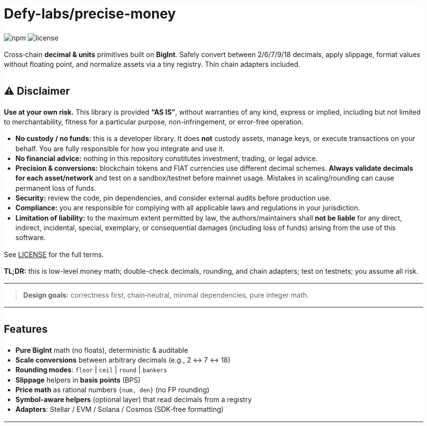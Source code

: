 # Defy-labs/precise-money
![npm](https://img.shields.io/npm/v/precise-money)
![license](https://img.shields.io/badge/license-MIT-green)

Cross‑chain **decimal & units** primitives built on **BigInt**. Safely convert between 2/6/7/9/18 decimals, apply slippage, format values without floating point, and normalize assets via a tiny registry. Thin chain adapters included.

## ⚠️ Disclaimer

**Use at your own risk.** This library is provided **“AS IS”**, without warranties of any kind, express or implied, including but not limited to merchantability, fitness for a particular purpose, non-infringement, or error-free operation.

- **No custody / no funds:** this is a developer library. It does **not** custody assets, manage keys, or execute transactions on your behalf. You are fully responsible for how you integrate and use it.
- **No financial advice:** nothing in this repository constitutes investment, trading, or legal advice.
- **Precision & conversions:** blockchain tokens and FIAT currencies use different decimal schemes. **Always validate decimals for each asset/network** and test on a sandbox/testnet before mainnet usage. Mistakes in scaling/rounding can cause permanent loss of funds.
- **Security:** review the code, pin dependencies, and consider external audits before production use.
- **Compliance:** you are responsible for complying with all applicable laws and regulations in your jurisdiction.
- **Limitation of liability:** to the maximum extent permitted by law, the authors/maintainers shall **not be liable** for any direct, indirect, incidental, special, exemplary, or consequential damages (including loss of funds) arising from the use of this software.

See [LICENSE](./LICENSE) for the full terms.

**TL;DR:** this is low-level money math; double-check decimals, rounding, and chain adapters; test on testnets; you assume all risk.

---

> **Design goals:** correctness first, chain‑neutral, minimal dependencies, pure integer math.

---

## Features

* **Pure BigInt** math (no floats), deterministic & auditable
* **Scale conversions** between arbitrary decimals (e.g., 2 ↔ 7 ↔ 18)
* **Rounding modes**: `floor` | `ceil` | `round` | `bankers`
* **Slippage** helpers in **basis points** (BPS)
* **Price math** as rational numbers `{num, den}` (no FP rounding)
* **Symbol‑aware helpers** (optional layer) that read decimals from a registry
* **Adapters**: Stellar / EVM / Solana / Cosmos (SDK‑free formatting)

---